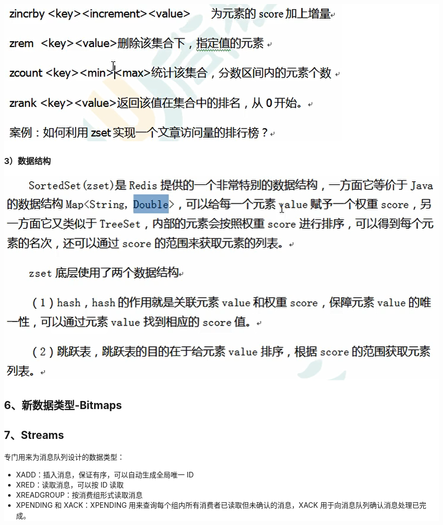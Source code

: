 ![](..\images\redis29.png)

### 3）数据结构

![](..\images\redis30.png)

## 6、新数据类型-Bitmaps

## 7、Streams

专门用来为消息队列设计的数据类型：

* XADD：插入消息，保证有序，可以自动生成全局唯一 ID
* XRED：读取消息，可以按 ID 读取
* XREADGROUP：按消费组形式读取消息
* XPENDING 和 XACK：XPENDING 用来查询每个组内所有消费者已读取但未确认的消息，XACK 用于向消息队列确认消息处理已完成。
